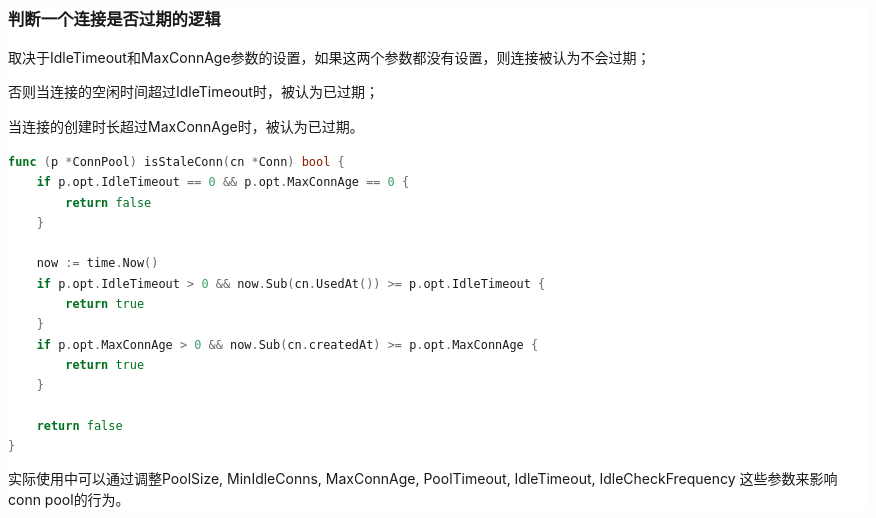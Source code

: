 ### 判断一个连接是否过期的逻辑

取决于IdleTimeout和MaxConnAge参数的设置，如果这两个参数都没有设置，则连接被认为不会过期；

否则当连接的空闲时间超过IdleTimeout时，被认为已过期；

当连接的创建时长超过MaxConnAge时，被认为已过期。

```go
func (p *ConnPool) isStaleConn(cn *Conn) bool {
	if p.opt.IdleTimeout == 0 && p.opt.MaxConnAge == 0 {
		return false
	}

	now := time.Now()
	if p.opt.IdleTimeout > 0 && now.Sub(cn.UsedAt()) >= p.opt.IdleTimeout {
		return true
	}
	if p.opt.MaxConnAge > 0 && now.Sub(cn.createdAt) >= p.opt.MaxConnAge {
		return true
	}

	return false
}
```

实际使用中可以通过调整PoolSize, MinIdleConns, MaxConnAge, PoolTimeout, IdleTimeout, IdleCheckFrequency 这些参数来影响conn pool的行为。
